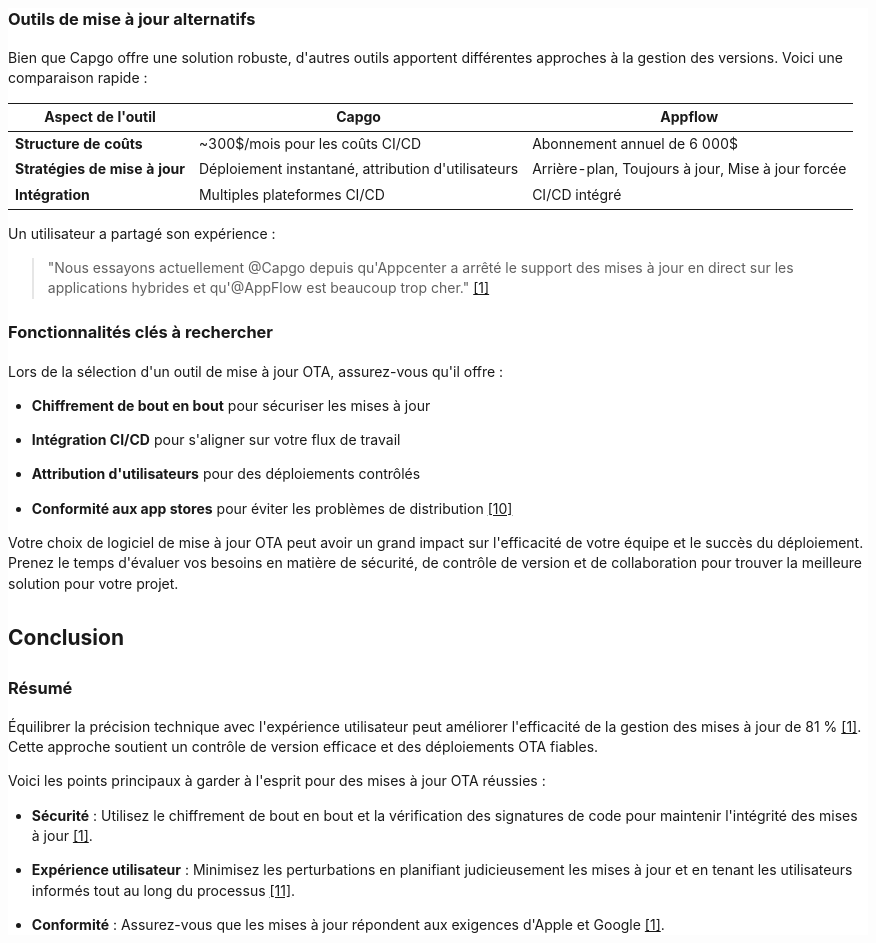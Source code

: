 ### Outils de mise à jour alternatifs

Bien que Capgo offre une solution robuste, d'autres outils apportent différentes approches à la gestion des versions. Voici une comparaison rapide :

| Aspect de l'outil | Capgo | Appflow |
| --- | --- | --- |
| **Structure de coûts** | ~300$/mois pour les coûts CI/CD | Abonnement annuel de 6 000$ |
| **Stratégies de mise à jour** | Déploiement instantané, attribution d'utilisateurs | Arrière-plan, Toujours à jour, Mise à jour forcée |
| **Intégration** | Multiples plateformes CI/CD | CI/CD intégré |

Un utilisateur a partagé son expérience :

> "Nous essayons actuellement @Capgo depuis qu'Appcenter a arrêté le support des mises à jour en direct sur les applications hybrides et qu'@AppFlow est beaucoup trop cher." [\[1\]](https://capgo.app/)

### Fonctionnalités clés à rechercher

Lors de la sélection d'un outil de mise à jour OTA, assurez-vous qu'il offre :

- **Chiffrement de bout en bout** pour sécuriser les mises à jour

- **Intégration CI/CD** pour s'aligner sur votre flux de travail

- **Attribution d'utilisateurs** pour des déploiements contrôlés

- **Conformité aux app stores** pour éviter les problèmes de distribution [\[10\]](https://capgo.app/blog/how-live-updates-for-capacitor-work/)

Votre choix de logiciel de mise à jour OTA peut avoir un grand impact sur l'efficacité de votre équipe et le succès du déploiement. Prenez le temps d'évaluer vos besoins en matière de sécurité, de contrôle de version et de collaboration pour trouver la meilleure solution pour votre projet.

## Conclusion

### Résumé

Équilibrer la précision technique avec l'expérience utilisateur peut améliorer l'efficacité de la gestion des mises à jour de 81 % [\[1\]](https://capgo.app/). Cette approche soutient un contrôle de version efficace et des déploiements OTA fiables.

Voici les points principaux à garder à l'esprit pour des mises à jour OTA réussies :

- **Sécurité** : Utilisez le chiffrement de bout en bout et la vérification des signatures de code pour maintenir l'intégrité des mises à jour [\[1\]](https://capgo.app/).

- **Expérience utilisateur** : Minimisez les perturbations en planifiant judicieusement les mises à jour et en tenant les utilisateurs informés tout au long du processus [\[11\]](https://withintent.com/blog/ota-updates-design/).

- **Conformité** : Assurez-vous que les mises à jour répondent aux exigences d'Apple et Google [\[1\]](https://capgo.app/).
